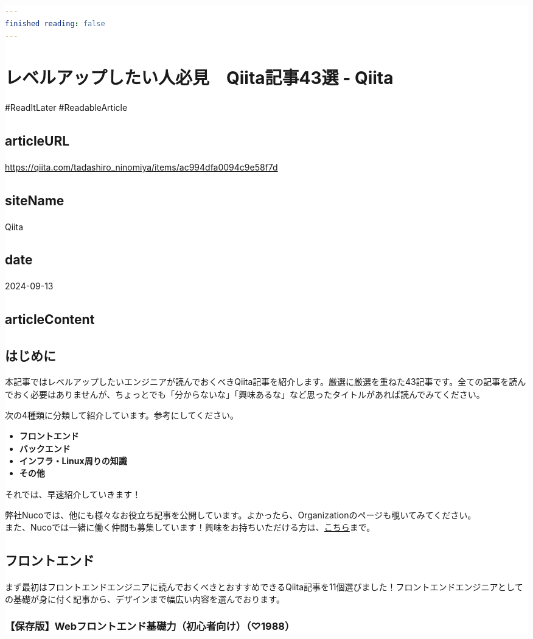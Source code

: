 ```yaml
---
finished reading: false
---
```

# レベルアップしたい人必見　Qiita記事43選 - Qiita
  #ReadItLater 
 #ReadableArticle

## articleURL
https://qiita.com/tadashiro_ninomiya/items/ac994dfa0094c9e58f7d

## siteName
Qiita

## date
2024-09-13

## articleContent
## [](https://qiita.com/tadashiro_ninomiya/items/ac994dfa0094c9e58f7d#%E3%81%AF%E3%81%98%E3%82%81%E3%81%AB)はじめに

本記事ではレベルアップしたいエンジニアが読んでおくべきQiita記事を紹介します。厳選に厳選を重ねた43記事です。全ての記事を読んでおく必要はありませんが、ちょっとでも「分からないな」「興味あるな」など思ったタイトルがあれば読んでみてください。

次の4種類に分類して紹介しています。参考にしてください。

-   **フロントエンド**
-   **バックエンド**
-   **インフラ・Linux周りの知識**
-   **その他**

それでは、早速紹介していきます！

弊社Nucoでは、他にも様々なお役立ち記事を公開しています。よかったら、Organizationのページも覗いてみてください。  
また、Nucoでは一緒に働く仲間も募集しています！興味をお持ちいただける方は、[こちら](https://www.recruit.nuco.co.jp/?qiita_item_id=6e6fea807b2a16732b5b)まで。

## [](https://qiita.com/tadashiro_ninomiya/items/ac994dfa0094c9e58f7d#%E3%83%95%E3%83%AD%E3%83%B3%E3%83%88%E3%82%A8%E3%83%B3%E3%83%89)フロントエンド

まず最初はフロントエンドエンジニアに読んでおくべきとおすすめできるQiita記事を11個選びました！フロントエンドエンジニアとしての基礎が身に付く記事から、デザインまで幅広い内容を選んでおります。

### [](https://qiita.com/tadashiro_ninomiya/items/ac994dfa0094c9e58f7d#%E4%BF%9D%E5%AD%98%E7%89%88web%E3%83%95%E3%83%AD%E3%83%B3%E3%83%88%E3%82%A8%E3%83%B3%E3%83%89%E5%9F%BA%E7%A4%8E%E5%8A%9B%E5%88%9D%E5%BF%83%E8%80%85%E5%90%91%E3%81%911988)【保存版】Webフロントエンド基礎力（初心者向け）（♡1988）
